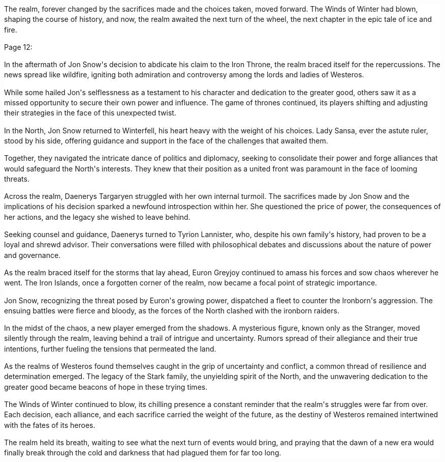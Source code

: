 The realm, forever changed by the sacrifices made and the choices taken, moved forward. The Winds of Winter had blown, shaping the course of history, and now, the realm awaited the next turn of the wheel, the next chapter in the epic tale of ice and fire.

Page 12:

In the aftermath of Jon Snow's decision to abdicate his claim to the Iron Throne, the realm braced itself for the repercussions. The news spread like wildfire, igniting both admiration and controversy among the lords and ladies of Westeros.

While some hailed Jon's selflessness as a testament to his character and dedication to the greater good, others saw it as a missed opportunity to secure their own power and influence. The game of thrones continued, its players shifting and adjusting their strategies in the face of this unexpected twist.

In the North, Jon Snow returned to Winterfell, his heart heavy with the weight of his choices. Lady Sansa, ever the astute ruler, stood by his side, offering guidance and support in the face of the challenges that awaited them.

Together, they navigated the intricate dance of politics and diplomacy, seeking to consolidate their power and forge alliances that would safeguard the North's interests. They knew that their position as a united front was paramount in the face of looming threats.

Across the realm, Daenerys Targaryen struggled with her own internal turmoil. The sacrifices made by Jon Snow and the implications of his decision sparked a newfound introspection within her. She questioned the price of power, the consequences of her actions, and the legacy she wished to leave behind.

Seeking counsel and guidance, Daenerys turned to Tyrion Lannister, who, despite his own family's history, had proven to be a loyal and shrewd advisor. Their conversations were filled with philosophical debates and discussions about the nature of power and governance.

As the realm braced itself for the storms that lay ahead, Euron Greyjoy continued to amass his forces and sow chaos wherever he went. The Iron Islands, once a forgotten corner of the realm, now became a focal point of strategic importance.

Jon Snow, recognizing the threat posed by Euron's growing power, dispatched a fleet to counter the Ironborn's aggression. The ensuing battles were fierce and bloody, as the forces of the North clashed with the ironborn raiders.

In the midst of the chaos, a new player emerged from the shadows. A mysterious figure, known only as the Stranger, moved silently through the realm, leaving behind a trail of intrigue and uncertainty. Rumors spread of their allegiance and their true intentions, further fueling the tensions that permeated the land.

As the realms of Westeros found themselves caught in the grip of uncertainty and conflict, a common thread of resilience and determination emerged. The legacy of the Stark family, the unyielding spirit of the North, and the unwavering dedication to the greater good became beacons of hope in these trying times.

The Winds of Winter continued to blow, its chilling presence a constant reminder that the realm's struggles were far from over. Each decision, each alliance, and each sacrifice carried the weight of the future, as the destiny of Westeros remained intertwined with the fates of its heroes.

The realm held its breath, waiting to see what the next turn of events would bring, and praying that the dawn of a new era would finally break through the cold and darkness that had plagued them for far too long.
